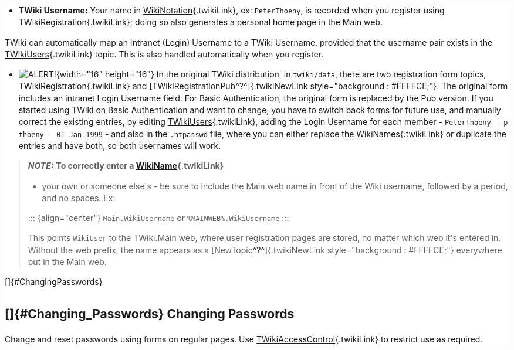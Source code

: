 

-   **TWiki Username:** Your name in
    [WikiNotation](WikiNotation){.twikiLink}, ex: `PeterThoeny`, is
    recorded when you register using
    [TWikiRegistration](TWikiRegistration){.twikiLink}; doing so also
    generates a personal home page in the Main web.

TWiki can automatically map an Intranet (Login) Username to a TWiki
Username, provided that the username pair exists in the
[TWikiUsers](../Main/TWikiUsers){.twikiLink} topic. This is also handled
automatically when you register.

-   ![ALERT!](../pub/TWiki/TWikiDocGraphics/warning.gif){width="16"
    height="16"} In the original TWiki distribution, in `twiki/data`,
    there are two registration form topics,
    [TWikiRegistration](TWikiRegistration){.twikiLink} and
    [TWikiRegistrationPub[^?^](http://www.program-transformation.org/edit/TWiki/TWikiRegistrationPub?topicparent=TWiki.TWikiUserAuthentication)]{.twikiNewLink
    style="background : #FFFFCE;"}. The original form includes an
    intranet Login Username field. For Basic Authentication, the
    original form is replaced by the Pub version. If you started using
    TWiki on Basic Authentication and want to change, you have to switch
    back forms for future use, and manually correct the existing
    entries, by editing [TWikiUsers](../Main/TWikiUsers){.twikiLink},
    adding the Login Username for each member -
    `PeterThoeny - pthoeny - 01 Jan 1999` - and also in the `.htpasswd`
    file, where you can either replace the
    [WikiNames](WikiName){.twikiLink} or duplicate the entries and have
    both, so both usernames will work.

> ***NOTE:*** **To correctly enter a [WikiName](WikiName){.twikiLink}**
> - your own or someone else\'s - be sure to include the Main web name
> in front of the Wiki username, followed by a period, and no spaces.
> Ex:
>
> ::: {align="center"}
> `Main.WikiUsername` or `%MAINWEB%.WikiUsername`
> :::
>
> This points `WikiUser` to the TWiki.Main web, where user registration
> pages are stored, no matter which web it\'s entered in. Without the
> web prefix, the name appears as a
> [NewTopic[^?^](http://www.program-transformation.org/edit/TWiki/NewTopic?topicparent=TWiki.TWikiUserAuthentication)]{.twikiNewLink
> style="background : #FFFFCE;"} everywhere but in the Main web.

[]{#ChangingPasswords}

[]{#Changing_Passwords} Changing Passwords
------------------------------------------

Change and reset passwords using forms on regular pages. Use
[TWikiAccessControl](TWikiAccessControl){.twikiLink} to restrict use as
required.
